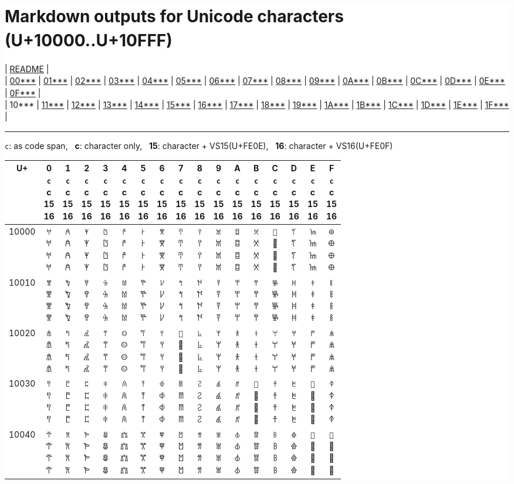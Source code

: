 # Markdown outputs for Unicode characters (U+10000..U+10FFF)

| [README](../README.md) |<br>
| [00\*\*\*](0000.md) | [01\*\*\*](1000.md) | [02\*\*\*](2000.md) | [03\*\*\*](3000.md) | [04\*\*\*](4000.md) | [05\*\*\*](5000.md) | [06\*\*\*](6000.md) | [07\*\*\*](7000.md) | [08\*\*\*](8000.md) | [09\*\*\*](9000.md) | [0A\*\*\*](A000.md) | [0B\*\*\*](B000.md) | [0C\*\*\*](C000.md) | [0D\*\*\*](D000.md) | [0E\*\*\*](E000.md) | [0F\*\*\*](F000.md) |<br>|
 10\*\*\* | [11\*\*\*](11000.md) | [12\*\*\*](12000.md) | [13\*\*\*](13000.md) | [14\*\*\*](14000.md) | [15\*\*\*](15000.md) | [16\*\*\*](16000.md) | [17\*\*\*](17000.md) | [18\*\*\*](18000.md) | [19\*\*\*](19000.md) | [1A\*\*\*](1A000.md) | [1B\*\*\*](1B000.md) | [1C\*\*\*](1C000.md) | [1D\*\*\*](1D000.md) | [1E\*\*\*](1E000.md) | [1F\*\*\*](1F000.md) |

--------------------

`c`: as code span, &nbsp; **c**: character only, &nbsp; **15**: character + VS15(U+FE0E), &nbsp; **16**: character + VS16(U+FE0F)

| U+ |  0<br>`c`<br>c<br>15<br>16 | 1<br>`c`<br>c<br>15<br>16 | 2<br>`c`<br>c<br>15<br>16 | 3<br>`c`<br>c<br>15<br>16 | 4<br>`c`<br>c<br>15<br>16 | 5<br>`c`<br>c<br>15<br>16 | 6<br>`c`<br>c<br>15<br>16 | 7<br>`c`<br>c<br>15<br>16 | 8<br>`c`<br>c<br>15<br>16 | 9<br>`c`<br>c<br>15<br>16 | A<br>`c`<br>c<br>15<br>16 | B<br>`c`<br>c<br>15<br>16 | C<br>`c`<br>c<br>15<br>16 | D<br>`c`<br>c<br>15<br>16 | E<br>`c`<br>c<br>15<br>16 | F<br>`c`<br>c<br>15<br>16 |
| :-: | :-: | :-: | :-: | :-: | :-: | :-: | :-: | :-: | :-: | :-: | :-: | :-: | :-: | :-: | :-: | :-: |
| <span id="1000x">10000</span> | <span id="10000">`𐀀`</span><br>𐀀<br>𐀀︎<br>𐀀️ | <span id="10001">`𐀁`</span><br>𐀁<br>𐀁︎<br>𐀁️ | <span id="10002">`𐀂`</span><br>𐀂<br>𐀂︎<br>𐀂️ | <span id="10003">`𐀃`</span><br>𐀃<br>𐀃︎<br>𐀃️ | <span id="10004">`𐀄`</span><br>𐀄<br>𐀄︎<br>𐀄️ | <span id="10005">`𐀅`</span><br>𐀅<br>𐀅︎<br>𐀅️ | <span id="10006">`𐀆`</span><br>𐀆<br>𐀆︎<br>𐀆️ | <span id="10007">`𐀇`</span><br>𐀇<br>𐀇︎<br>𐀇️ | <span id="10008">`𐀈`</span><br>𐀈<br>𐀈︎<br>𐀈️ | <span id="10009">`𐀉`</span><br>𐀉<br>𐀉︎<br>𐀉️ | <span id="1000A">`𐀊`</span><br>𐀊<br>𐀊︎<br>𐀊️ | <span id="1000B">`𐀋`</span><br>𐀋<br>𐀋︎<br>𐀋️ | <span id="1000C">`𐀌`</span><br>𐀌<br>𐀌︎<br>𐀌️ | <span id="1000D">`𐀍`</span><br>𐀍<br>𐀍︎<br>𐀍️ | <span id="1000E">`𐀎`</span><br>𐀎<br>𐀎︎<br>𐀎️ | <span id="1000F">`𐀏`</span><br>𐀏<br>𐀏︎<br>𐀏️ |
| <span id="1001x">10010</span> | <span id="10010">`𐀐`</span><br>𐀐<br>𐀐︎<br>𐀐️ | <span id="10011">`𐀑`</span><br>𐀑<br>𐀑︎<br>𐀑️ | <span id="10012">`𐀒`</span><br>𐀒<br>𐀒︎<br>𐀒️ | <span id="10013">`𐀓`</span><br>𐀓<br>𐀓︎<br>𐀓️ | <span id="10014">`𐀔`</span><br>𐀔<br>𐀔︎<br>𐀔️ | <span id="10015">`𐀕`</span><br>𐀕<br>𐀕︎<br>𐀕️ | <span id="10016">`𐀖`</span><br>𐀖<br>𐀖︎<br>𐀖️ | <span id="10017">`𐀗`</span><br>𐀗<br>𐀗︎<br>𐀗️ | <span id="10018">`𐀘`</span><br>𐀘<br>𐀘︎<br>𐀘️ | <span id="10019">`𐀙`</span><br>𐀙<br>𐀙︎<br>𐀙️ | <span id="1001A">`𐀚`</span><br>𐀚<br>𐀚︎<br>𐀚️ | <span id="1001B">`𐀛`</span><br>𐀛<br>𐀛︎<br>𐀛️ | <span id="1001C">`𐀜`</span><br>𐀜<br>𐀜︎<br>𐀜️ | <span id="1001D">`𐀝`</span><br>𐀝<br>𐀝︎<br>𐀝️ | <span id="1001E">`𐀞`</span><br>𐀞<br>𐀞︎<br>𐀞️ | <span id="1001F">`𐀟`</span><br>𐀟<br>𐀟︎<br>𐀟️ |
| <span id="1002x">10020</span> | <span id="10020">`𐀠`</span><br>𐀠<br>𐀠︎<br>𐀠️ | <span id="10021">`𐀡`</span><br>𐀡<br>𐀡︎<br>𐀡️ | <span id="10022">`𐀢`</span><br>𐀢<br>𐀢︎<br>𐀢️ | <span id="10023">`𐀣`</span><br>𐀣<br>𐀣︎<br>𐀣️ | <span id="10024">`𐀤`</span><br>𐀤<br>𐀤︎<br>𐀤️ | <span id="10025">`𐀥`</span><br>𐀥<br>𐀥︎<br>𐀥️ | <span id="10026">`𐀦`</span><br>𐀦<br>𐀦︎<br>𐀦️ | <span id="10027">`𐀧`</span><br>𐀧<br>𐀧︎<br>𐀧️ | <span id="10028">`𐀨`</span><br>𐀨<br>𐀨︎<br>𐀨️ | <span id="10029">`𐀩`</span><br>𐀩<br>𐀩︎<br>𐀩️ | <span id="1002A">`𐀪`</span><br>𐀪<br>𐀪︎<br>𐀪️ | <span id="1002B">`𐀫`</span><br>𐀫<br>𐀫︎<br>𐀫️ | <span id="1002C">`𐀬`</span><br>𐀬<br>𐀬︎<br>𐀬️ | <span id="1002D">`𐀭`</span><br>𐀭<br>𐀭︎<br>𐀭️ | <span id="1002E">`𐀮`</span><br>𐀮<br>𐀮︎<br>𐀮️ | <span id="1002F">`𐀯`</span><br>𐀯<br>𐀯︎<br>𐀯️ |
| <span id="1003x">10030</span> | <span id="10030">`𐀰`</span><br>𐀰<br>𐀰︎<br>𐀰️ | <span id="10031">`𐀱`</span><br>𐀱<br>𐀱︎<br>𐀱️ | <span id="10032">`𐀲`</span><br>𐀲<br>𐀲︎<br>𐀲️ | <span id="10033">`𐀳`</span><br>𐀳<br>𐀳︎<br>𐀳️ | <span id="10034">`𐀴`</span><br>𐀴<br>𐀴︎<br>𐀴️ | <span id="10035">`𐀵`</span><br>𐀵<br>𐀵︎<br>𐀵️ | <span id="10036">`𐀶`</span><br>𐀶<br>𐀶︎<br>𐀶️ | <span id="10037">`𐀷`</span><br>𐀷<br>𐀷︎<br>𐀷️ | <span id="10038">`𐀸`</span><br>𐀸<br>𐀸︎<br>𐀸️ | <span id="10039">`𐀹`</span><br>𐀹<br>𐀹︎<br>𐀹️ | <span id="1003A">`𐀺`</span><br>𐀺<br>𐀺︎<br>𐀺️ | <span id="1003B">`𐀻`</span><br>𐀻<br>𐀻︎<br>𐀻️ | <span id="1003C">`𐀼`</span><br>𐀼<br>𐀼︎<br>𐀼️ | <span id="1003D">`𐀽`</span><br>𐀽<br>𐀽︎<br>𐀽️ | <span id="1003E">`𐀾`</span><br>𐀾<br>𐀾︎<br>𐀾️ | <span id="1003F">`𐀿`</span><br>𐀿<br>𐀿︎<br>𐀿️ |
| <span id="1004x">10040</span> | <span id="10040">`𐁀`</span><br>𐁀<br>𐁀︎<br>𐁀️ | <span id="10041">`𐁁`</span><br>𐁁<br>𐁁︎<br>𐁁️ | <span id="10042">`𐁂`</span><br>𐁂<br>𐁂︎<br>𐁂️ | <span id="10043">`𐁃`</span><br>𐁃<br>𐁃︎<br>𐁃️ | <span id="10044">`𐁄`</span><br>𐁄<br>𐁄︎<br>𐁄️ | <span id="10045">`𐁅`</span><br>𐁅<br>𐁅︎<br>𐁅️ | <span id="10046">`𐁆`</span><br>𐁆<br>𐁆︎<br>𐁆️ | <span id="10047">`𐁇`</span><br>𐁇<br>𐁇︎<br>𐁇️ | <span id="10048">`𐁈`</span><br>𐁈<br>𐁈︎<br>𐁈️ | <span id="10049">`𐁉`</span><br>𐁉<br>𐁉︎<br>𐁉️ | <span id="1004A">`𐁊`</span><br>𐁊<br>𐁊︎<br>𐁊️ | <span id="1004B">`𐁋`</span><br>𐁋<br>𐁋︎<br>𐁋️ | <span id="1004C">`𐁌`</span><br>𐁌<br>𐁌︎<br>𐁌️ | <span id="1004D">`𐁍`</span><br>𐁍<br>𐁍︎<br>𐁍️ | <span id="1004E">`𐁎`</span><br>𐁎<br>𐁎︎<br>𐁎️ | <span id="1004F">`𐁏`</span><br>𐁏<br>𐁏︎<br>𐁏️ |